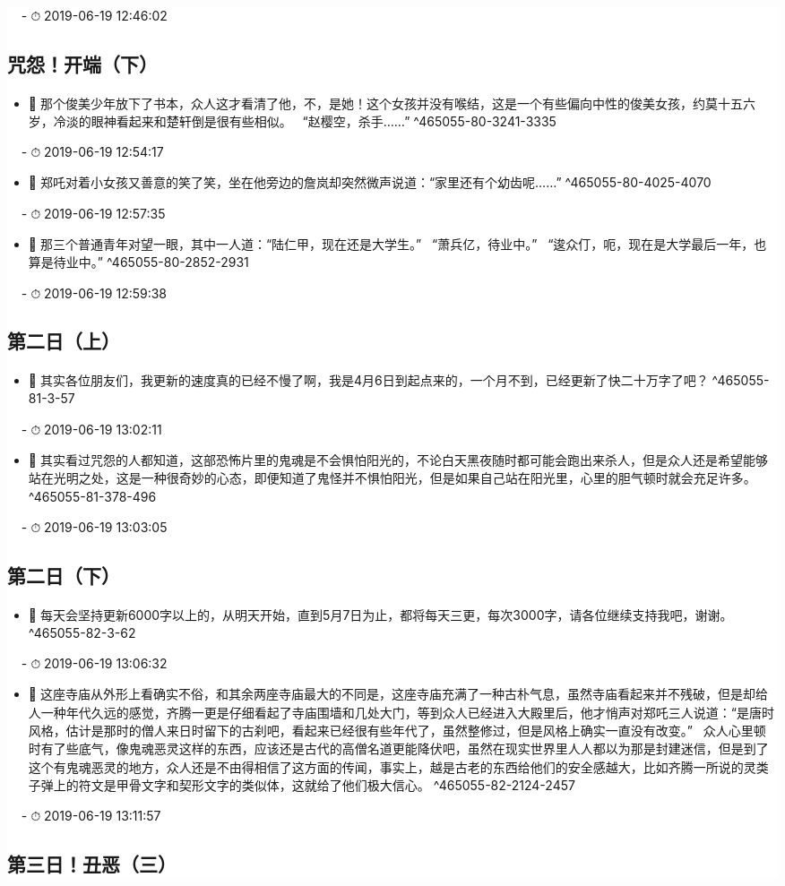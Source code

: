     - ⏱ 2019-06-19 12:46:02 

## 咒怨！开端（下）

  

  

- 📌 那个俊美少年放下了书本，众人这才看清了他，不，是她！这个女孩并没有喉结，这是一个有些偏向中性的俊美女孩，约莫十五六岁，冷淡的眼神看起来和楚轩倒是很有些相似。   “赵樱空，杀手……” ^465055-80-3241-3335

    - ⏱ 2019-06-19 12:54:17 

  

- 📌 郑吒对着小女孩又善意的笑了笑，坐在他旁边的詹岚却突然微声说道：“家里还有个幼齿呢……” ^465055-80-4025-4070

    - ⏱ 2019-06-19 12:57:35 

  

- 📌 那三个普通青年对望一眼，其中一人道：“陆仁甲，现在还是大学生。”   “萧兵亿，待业中。”   “逡众仃，呃，现在是大学最后一年，也算是待业中。” ^465055-80-2852-2931

    - ⏱ 2019-06-19 12:59:38 

## 第二日（上）

  

  

- 📌 其实各位朋友们，我更新的速度真的已经不慢了啊，我是4月6日到起点来的，一个月不到，已经更新了快二十万字了吧？ ^465055-81-3-57

    - ⏱ 2019-06-19 13:02:11 

  

- 📌 其实看过咒怨的人都知道，这部恐怖片里的鬼魂是不会惧怕阳光的，不论白天黑夜随时都可能会跑出来杀人，但是众人还是希望能够站在光明之处，这是一种很奇妙的心态，即便知道了鬼怪并不惧怕阳光，但是如果自己站在阳光里，心里的胆气顿时就会充足许多。 ^465055-81-378-496

    - ⏱ 2019-06-19 13:03:05 

## 第二日（下）

  

  

- 📌 每天会坚持更新6000字以上的，从明天开始，直到5月7日为止，都将每天三更，每次3000字，请各位继续支持我吧，谢谢。 ^465055-82-3-62

    - ⏱ 2019-06-19 13:06:32 

  

- 📌 这座寺庙从外形上看确实不俗，和其余两座寺庙最大的不同是，这座寺庙充满了一种古朴气息，虽然寺庙看起来并不残破，但是却给人一种年代久远的感觉，齐腾一更是仔细看起了寺庙围墙和几处大门，等到众人已经进入大殿里后，他才悄声对郑吒三人说道：“是唐时风格，估计是那时的僧人来日时留下的古刹吧，看起来已经很有些年代了，虽然整修过，但是风格上确实一直没有改变。”   众人心里顿时有了些底气，像鬼魂恶灵这样的东西，应该还是古代的高僧名道更能降伏吧，虽然在现实世界里人人都以为那是封建迷信，但是到了这个有鬼魂恶灵的地方，众人还是不由得相信了这方面的传闻，事实上，越是古老的东西给他们的安全感越大，比如齐腾一所说的灵类子弹上的符文是甲骨文字和契形文字的类似体，这就给了他们极大信心。 ^465055-82-2124-2457

    - ⏱ 2019-06-19 13:11:57 

## 第三日！丑恶（三）

  
